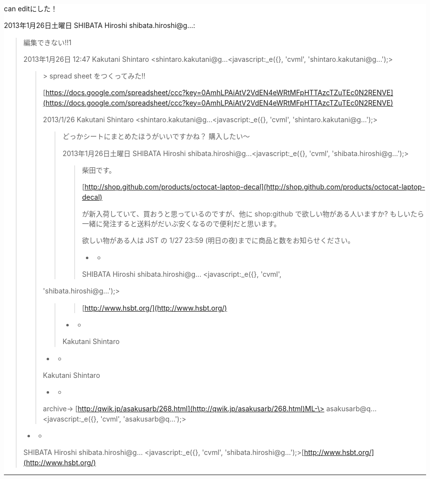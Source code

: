 can editにした！

2013年1月26日土曜日 SHIBATA Hiroshi shibata.hiroshi@g...:

> 編集できない!!1
> 
> 2013年1月26日 12:47 Kakutani Shintaro \<shintaro.kakutani@g...\<javascript:\_e({}, 'cvml', 'shintaro.kakutani@g...');\>
> 
> > <dl></dl>> spread sheet をつくってみた!!
> > 
> > [https://docs.google.com/spreadsheet/ccc?key=0AmhLPAiAtV2VdEN4eWRtMFpHTTAzcTZuTEc0N2RENVE](https://docs.google.com/spreadsheet/ccc?key=0AmhLPAiAtV2VdEN4eWRtMFpHTTAzcTZuTEc0N2RENVE)
> > 
> > 2013/1/26 Kakutani Shintaro \<shintaro.kakutani@g...\<javascript:\_e({}, 'cvml', 'shintaro.kakutani@g...');\>
> > 
> > > <dl></dl>
> > > 
> > > どっかシートにまとめたほうがいいですかね？ 購入したい～
> > > 
> > > 2013年1月26日土曜日 SHIBATA Hiroshi shibata.hiroshi@g...\<javascript:\_e({}, 'cvml', 'shibata.hiroshi@g...');\><dl></dl>
> > > > 柴田です。
> > > > 
> > > > [http://shop.github.com/products/octocat-laptop-decal](http://shop.github.com/products/octocat-laptop-decal)
> > > > 
> > > > が新入荷していて、買おうと思っているのですが、他に shop:github で欲しい物がある人いますか? もしいたら一緒に発注すると送料がだいぶ安くなるので便利だと思います。
> > > > 
> > > > 欲しい物がある人は JST の 1/27 23:59 (明日の夜)までに商品と数をお知らせください。
> > > > 
> > > > - -
> > > > 
> > > > SHIBATA Hiroshi shibata.hiroshi@g... \<javascript:\_e({}, 'cvml',
> > 
> > 'shibata.hiroshi@g...');\>
> > 
> > > > [http://www.hsbt.org/](http://www.hsbt.org/)
> > > - -
> > > 
> > > Kakutani Shintaro
> > - -
> > 
> > Kakutani Shintaro
> > 
> > - -
> > 
> > archive-\> [http://qwik.jp/asakusarb/268.html](http://qwik.jp/asakusarb/268.html)ML-\> asakusarb@q... \<javascript:\_e({}, 'cvml', 'asakusarb@q...');\>
> - -
> 
> SHIBATA Hiroshi shibata.hiroshi@g... \<javascript:\_e({}, 'cvml', 'shibata.hiroshi@g...');\>[http://www.hsbt.org/](http://www.hsbt.org/)
* * *
